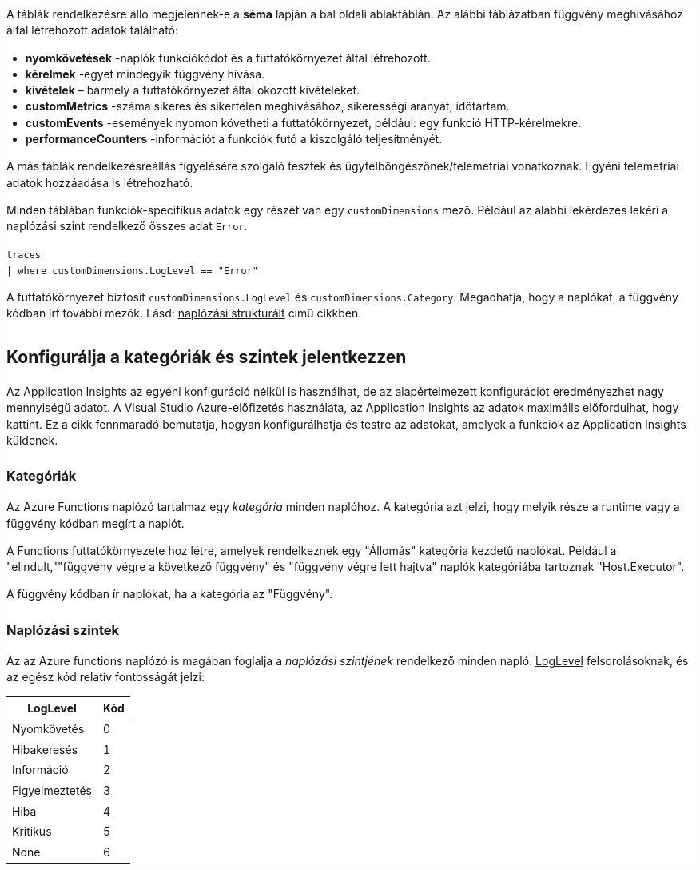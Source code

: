A táblák rendelkezésre álló megjelennek-e a **séma** lapján a bal oldali ablaktáblán. Az alábbi táblázatban függvény meghívásához által létrehozott adatok található:

* **nyomkövetések** -naplók funkciókódot és a futtatókörnyezet által létrehozott.
* **kérelmek** -egyet mindegyik függvény hívása.
* **kivételek** – bármely a futtatókörnyezet által okozott kivételeket.
* **customMetrics** -száma sikeres és sikertelen meghívásához, sikerességi arányát, időtartam.
* **customEvents** -események nyomon követheti a futtatókörnyezet, például: egy funkció HTTP-kérelmekre.
* **performanceCounters** -információt a funkciók futó a kiszolgáló teljesítményét.

A más táblák rendelkezésreállás figyelésére szolgáló tesztek és ügyfélböngészőnek/telemetriai vonatkoznak. Egyéni telemetriai adatok hozzáadása is létrehozható.

Minden táblában funkciók-specifikus adatok egy részét van egy `customDimensions` mező.  Például az alábbi lekérdezés lekéri a naplózási szint rendelkező összes adat `Error`.

```
traces 
| where customDimensions.LogLevel == "Error"
```

A futtatókörnyezet biztosít `customDimensions.LogLevel` és `customDimensions.Category`. Megadhatja, hogy a naplókat, a függvény kódban írt további mezők. Lásd: [naplózási strukturált](#structured-logging) című cikkben.

## <a name="configure-categories-and-log-levels"></a>Konfigurálja a kategóriák és szintek jelentkezzen

Az Application Insights az egyéni konfiguráció nélkül is használhat, de az alapértelmezett konfigurációt eredményezhet nagy mennyiségű adatot. A Visual Studio Azure-előfizetés használata, az Application Insights az adatok maximális előfordulhat, hogy kattint. Ez a cikk fennmaradó bemutatja, hogyan konfigurálhatja és testre az adatokat, amelyek a funkciók az Application Insights küldenek.

### <a name="categories"></a>Kategóriák

Az Azure Functions naplózó tartalmaz egy *kategória* minden naplóhoz. A kategória azt jelzi, hogy melyik része a runtime vagy a függvény kódban megírt a naplót. 

A Functions futtatókörnyezete hoz létre, amelyek rendelkeznek egy "Állomás" kategória kezdetű naplókat. Például a "elindult,""függvény végre a következő függvény" és "függvény végre lett hajtva" naplók kategóriába tartoznak "Host.Executor". 

A függvény kódban ír naplókat, ha a kategória az "Függvény".

### <a name="log-levels"></a>Naplózási szintek

Az az Azure functions naplózó is magában foglalja a *naplózási szintjének* rendelkező minden napló. [LogLevel](https://docs.microsoft.com/aspnet/core/api/microsoft.extensions.logging.loglevel#Microsoft_Extensions_Logging_LogLevel) felsorolásoknak, és az egész kód relatív fontosságát jelzi:

|LogLevel    |Kód|
|------------|---|
|Nyomkövetés       | 0 |
|Hibakeresés       | 1 |
|Információ | 2 |
|Figyelmeztetés     | 3 |
|Hiba       | 4 |
|Kritikus    | 5 |
|None        | 6 |
